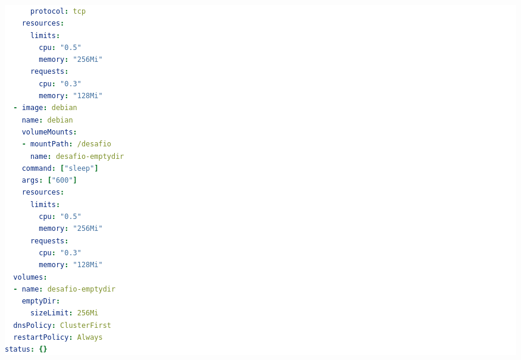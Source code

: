 ```yaml
      protocol: tcp
    resources:
      limits:
        cpu: "0.5"
        memory: "256Mi"
      requests:
        cpu: "0.3"
        memory: "128Mi"
  - image: debian
    name: debian
    volumeMounts:
    - mountPath: /desafio
      name: desafio-emptydir
    command: ["sleep"]
    args: ["600"]
    resources:
      limits:
        cpu: "0.5"
        memory: "256Mi"
      requests:
        cpu: "0.3"
        memory: "128Mi"
  volumes:
  - name: desafio-emptydir
    emptyDir:
      sizeLimit: 256Mi
  dnsPolicy: ClusterFirst
  restartPolicy: Always
status: {}
```